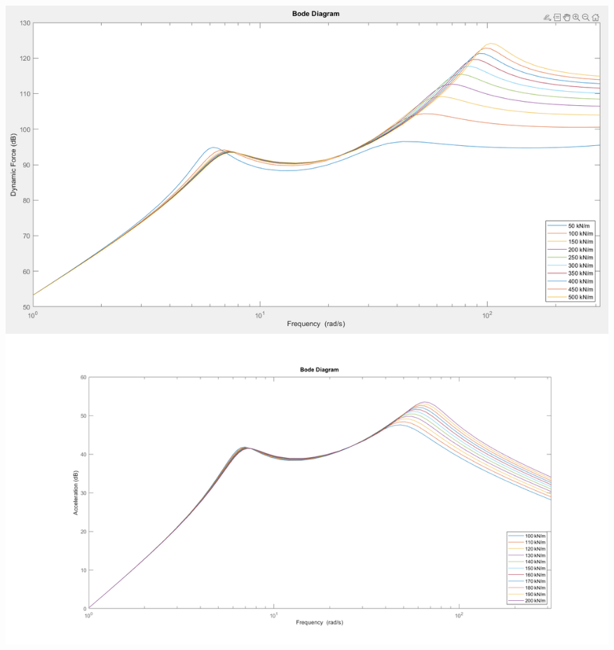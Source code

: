 ![image.png](assets/image%2062.png)

![tirestiffness_var_acc_100-200kN-m.png](assets/tirestiffness_var_acc_100-200kN-m.png)

